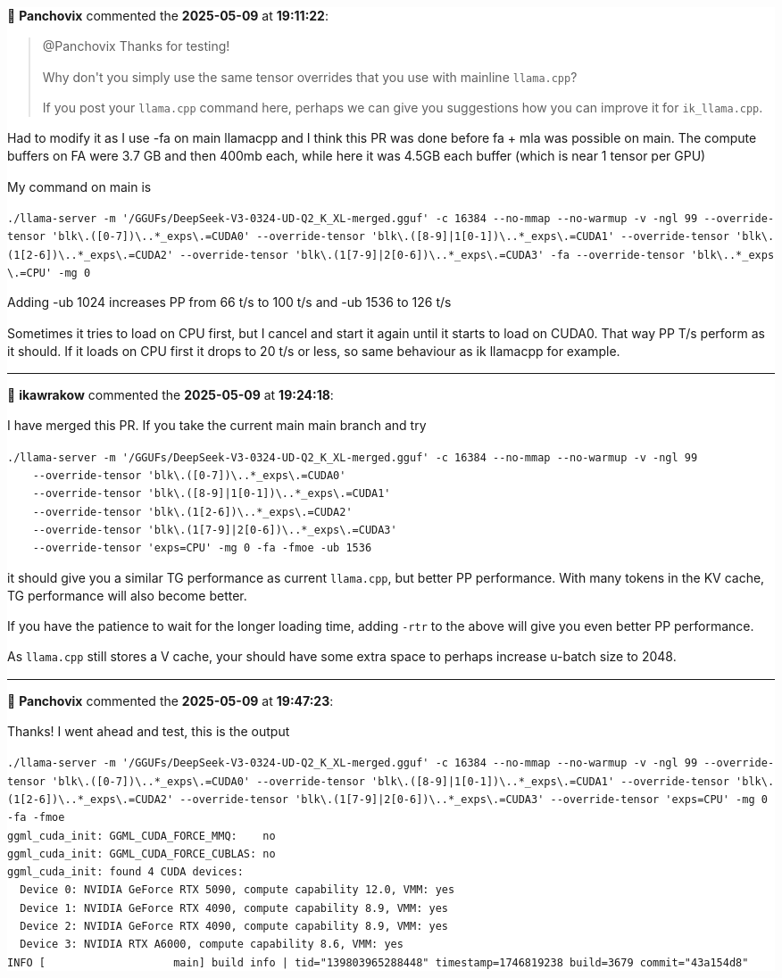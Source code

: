 
👤 **Panchovix** commented the **2025-05-09** at **19:11:22**:<br>

> @Panchovix Thanks for testing!
> 
> Why don't you simply use the same tensor overrides that you use with mainline `llama.cpp`?
> 
> If you post your `llama.cpp` command here, perhaps we can give you suggestions how you can improve it for `ik_llama.cpp`.

Had to modify it as I use -fa on main llamacpp and I think this PR was done before fa + mla was possible on main. The compute buffers on FA were 3.7 GB and then 400mb each, while here it was 4.5GB each buffer (which is near 1 tensor per GPU)

My command on main is

```
./llama-server -m '/GGUFs/DeepSeek-V3-0324-UD-Q2_K_XL-merged.gguf' -c 16384 --no-mmap --no-warmup -v -ngl 99 --override-tensor 'blk\.([0-7])\..*_exps\.=CUDA0' --override-tensor 'blk\.([8-9]|1[0-1])\..*_exps\.=CUDA1' --override-tensor 'blk\.(1[2-6])\..*_exps\.=CUDA2' --override-tensor 'blk\.(1[7-9]|2[0-6])\..*_exps\.=CUDA3' -fa --override-tensor 'blk\..*_exps\.=CPU' -mg 0
```
Adding -ub 1024 increases PP from 66 t/s to 100 t/s and -ub 1536 to 126 t/s

Sometimes it tries to load on CPU first, but I cancel and start it again until it starts to load on CUDA0. That way PP T/s perform as it should. If it loads on CPU first it drops to 20 t/s or less, so same behaviour as ik llamacpp for example.

---

👤 **ikawrakow** commented the **2025-05-09** at **19:24:18**:<br>

I have merged this PR. If you take the current main main branch and try
```
./llama-server -m '/GGUFs/DeepSeek-V3-0324-UD-Q2_K_XL-merged.gguf' -c 16384 --no-mmap --no-warmup -v -ngl 99 
    --override-tensor 'blk\.([0-7])\..*_exps\.=CUDA0'
    --override-tensor 'blk\.([8-9]|1[0-1])\..*_exps\.=CUDA1'
    --override-tensor 'blk\.(1[2-6])\..*_exps\.=CUDA2'
    --override-tensor 'blk\.(1[7-9]|2[0-6])\..*_exps\.=CUDA3'
    --override-tensor 'exps=CPU' -mg 0 -fa -fmoe -ub 1536
```
it should give you a similar TG performance as current `llama.cpp`, but better PP performance. With many tokens in the KV cache, TG performance will also become better.

If you have the patience to wait for the longer loading time, adding `-rtr` to the above will give you even better PP performance. 

As `llama.cpp` still stores a V cache, your should have some extra space to perhaps increase u-batch size to 2048.

---

👤 **Panchovix** commented the **2025-05-09** at **19:47:23**:<br>

Thanks! I went ahead and test, this is the output

```
./llama-server -m '/GGUFs/DeepSeek-V3-0324-UD-Q2_K_XL-merged.gguf' -c 16384 --no-mmap --no-warmup -v -ngl 99 --override-tensor 'blk\.([0-7])\..*_exps\.=CUDA0' --override-tensor 'blk\.([8-9]|1[0-1])\..*_exps\.=CUDA1' --override-tensor 'blk\.(1[2-6])\..*_exps\.=CUDA2' --override-tensor 'blk\.(1[7-9]|2[0-6])\..*_exps\.=CUDA3' --override-tensor 'exps=CPU' -mg 0 -fa -fmoe
ggml_cuda_init: GGML_CUDA_FORCE_MMQ:    no
ggml_cuda_init: GGML_CUDA_FORCE_CUBLAS: no
ggml_cuda_init: found 4 CUDA devices:
  Device 0: NVIDIA GeForce RTX 5090, compute capability 12.0, VMM: yes
  Device 1: NVIDIA GeForce RTX 4090, compute capability 8.9, VMM: yes
  Device 2: NVIDIA GeForce RTX 4090, compute capability 8.9, VMM: yes
  Device 3: NVIDIA RTX A6000, compute capability 8.6, VMM: yes
INFO [                    main] build info | tid="139803965288448" timestamp=1746819238 build=3679 commit="43a154d8"
```